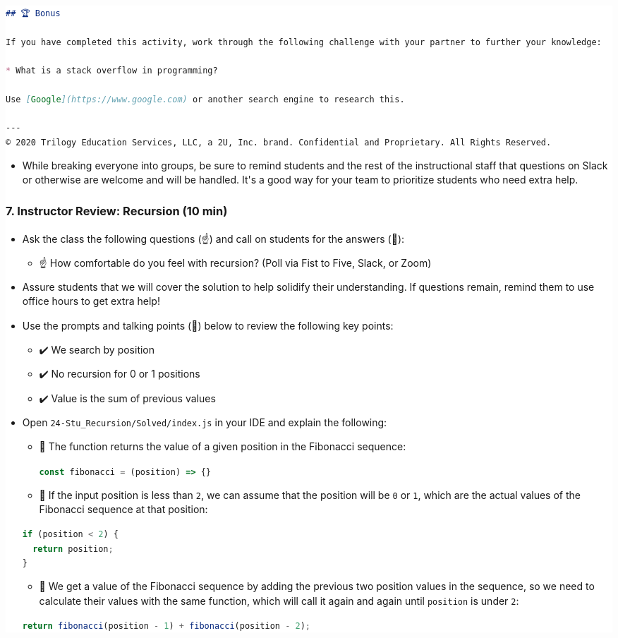   ```md
  ## 🏆 Bonus

  If you have completed this activity, work through the following challenge with your partner to further your knowledge:

  * What is a stack overflow in programming?

  Use [Google](https://www.google.com) or another search engine to research this.

  ---
  © 2020 Trilogy Education Services, LLC, a 2U, Inc. brand. Confidential and Proprietary. All Rights Reserved.
  ```

* While breaking everyone into groups, be sure to remind students and the rest of the instructional staff that questions on Slack or otherwise are welcome and will be handled. It's a good way for your team to prioritize students who need extra help.

### 7. Instructor Review: Recursion (10 min)  

* Ask the class the following questions (☝️) and call on students for the answers (🙋):

  * ☝️ How comfortable do you feel with recursion? (Poll via Fist to Five, Slack, or Zoom)

* Assure students that we will cover the solution to help solidify their understanding. If questions remain, remind them to use office hours to get extra help!

* Use the prompts and talking points (🔑) below to review the following key points:

  * ✔️ We search by position

  * ✔️ No recursion for 0 or 1 positions

  * ✔️ Value is the sum of previous values

* Open `24-Stu_Recursion/Solved/index.js` in your IDE and explain the following: 

  * 🔑 The function returns the value of a given position in the Fibonacci sequence:

    ```js
    const fibonacci = (position) => {}
    ```

  * 🔑 If the input position is less than `2`, we can assume that the position will be `0` or `1`, which are the actual values of the Fibonacci sequence at that position:

  ```js
  if (position < 2) {
    return position;
  }
  ```

  * 🔑 We get a value of the Fibonacci sequence by adding the previous two position values in the sequence, so we need to calculate their values with the same function, which will call it again and again until `position` is under `2`: 

  ```js
  return fibonacci(position - 1) + fibonacci(position - 2);
  ```
